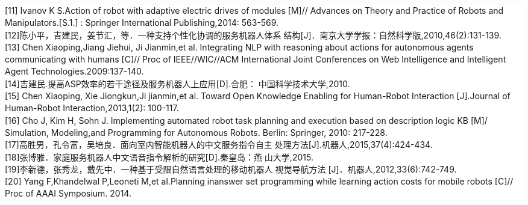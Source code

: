 [11] Ivanov K S.Action of robot with adaptive electric drives of modules [M]// Advances on Theory and Practice of Robots and Manipulators.[S.1.] : Springer International Publishing,2014: 563-569.   
[12]陈小平，吉建民，姜节汇，等．一种支持个性化协调的服务机器人体系 结构[J]．南京大学学报：自然科学版,2010,46(2):131-139.   
[13] Chen Xiaoping,Jiang Jiehui, Ji Jianmin,et al. Integrating NLP with reasoning about actions for autonomous agents communicating with humans [C]// Proc of IEEE//WIC//ACM International Joint Conferences on Web Intelligence and Intelligent Agent Technologies.2009:137-140.   
[14]吉建民.提高ASP效率的若干途径及服务机器人上应用[D].合肥： 中国科学技术大学,2010.   
[15] Chen Xiaoping, Xie Jiongkun,Ji jianmin,et al. Toward Open Knowledge Enabling for Human-Robot Interaction [J].Journal of Human-Robot Interaction,2013,1(2): 100-117.   
[16] Cho J, Kim H, Sohn J. Implementing automated robot task planning and execution based on description logic KB [M]/ Simulation, Modeling,and Programming for Autonomous Robots. Berlin: Springer, 2010: 217-228.   
[17]高胜男，孔令富，吴培良．面向室内智能机器人的中文服务指令自主 处理方法[J].机器人,2015,37(4):424-434.   
[18]张博雅．家庭服务机器人中文语音指令解析的研究[D].秦皇岛：燕 山大学,2015.   
[19]李新德，张秀龙，戴先中．一种基于受限自然语言处理的移动机器人 视觉导航方法 [J]．机器人,2012,33(6):742-749.   
[20] Yang F,Khandelwal P,Leoneti M,et al.Planning inanswer set programming while learning action costs for mobile robots [C]// Proc of AAAI Symposium. 2014.